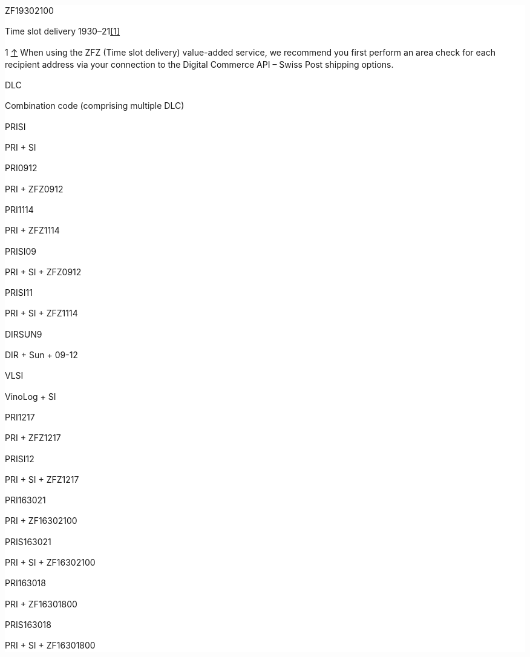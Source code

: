 ZF19302100

Time slot delivery 1930–21[\[1\]](#ffn3)


1 [↑](#bffn3)  When using the ZFZ (Time slot delivery) value-added service, we recommend you first perform an area check for each recipient address via your connection to the Digital Commerce API – Swiss Post shipping options.

DLC

Combination code (comprising multiple DLC)

PRISI

PRI + SI

PRI0912

PRI + ZFZ0912

PRI1114

PRI + ZFZ1114

PRISI09

PRI + SI + ZFZ0912

PRISI11

PRI + SI + ZFZ1114

DIRSUN9

DIR + Sun + 09-12

VLSI

VinoLog + SI

PRI1217

PRI + ZFZ1217

PRISI12

PRI + SI + ZFZ1217

PRI163021

PRI + ZF16302100

PRIS163021

PRI + SI + ZF16302100

PRI163018

PRI + ZF16301800

PRIS163018

PRI + SI + ZF16301800
